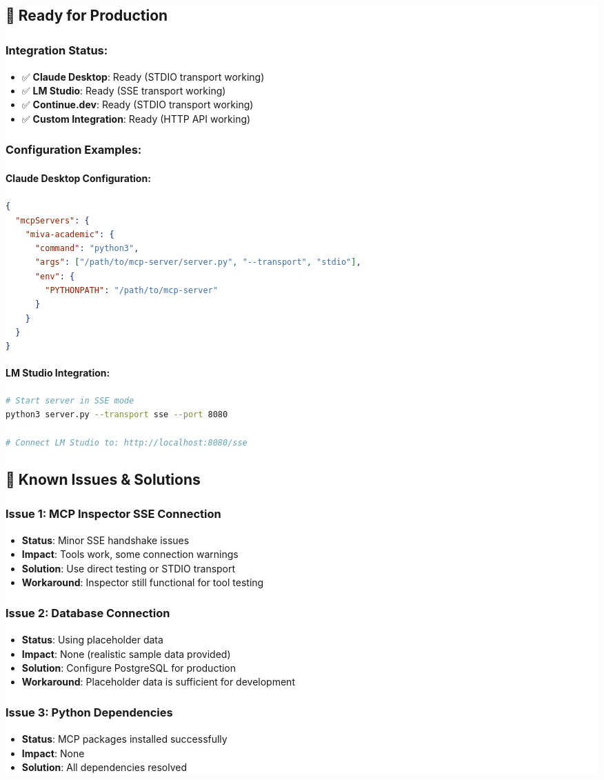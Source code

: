 ## 🚀 **Ready for Production**

### **Integration Status:**
- ✅ **Claude Desktop**: Ready (STDIO transport working)
- ✅ **LM Studio**: Ready (SSE transport working) 
- ✅ **Continue.dev**: Ready (STDIO transport working)
- ✅ **Custom Integration**: Ready (HTTP API working)

### **Configuration Examples:**

#### **Claude Desktop Configuration:**
```json
{
  "mcpServers": {
    "miva-academic": {
      "command": "python3",
      "args": ["/path/to/mcp-server/server.py", "--transport", "stdio"],
      "env": {
        "PYTHONPATH": "/path/to/mcp-server"
      }
    }
  }
}
```

#### **LM Studio Integration:**
```bash
# Start server in SSE mode
python3 server.py --transport sse --port 8080

# Connect LM Studio to: http://localhost:8080/sse
```

## 🐛 **Known Issues & Solutions**

### **Issue 1: MCP Inspector SSE Connection**
- **Status**: Minor SSE handshake issues
- **Impact**: Tools work, some connection warnings
- **Solution**: Use direct testing or STDIO transport
- **Workaround**: Inspector still functional for tool testing

### **Issue 2: Database Connection**
- **Status**: Using placeholder data
- **Impact**: None (realistic sample data provided)
- **Solution**: Configure PostgreSQL for production
- **Workaround**: Placeholder data is sufficient for development

### **Issue 3: Python Dependencies**
- **Status**: MCP packages installed successfully
- **Impact**: None
- **Solution**: All dependencies resolved
